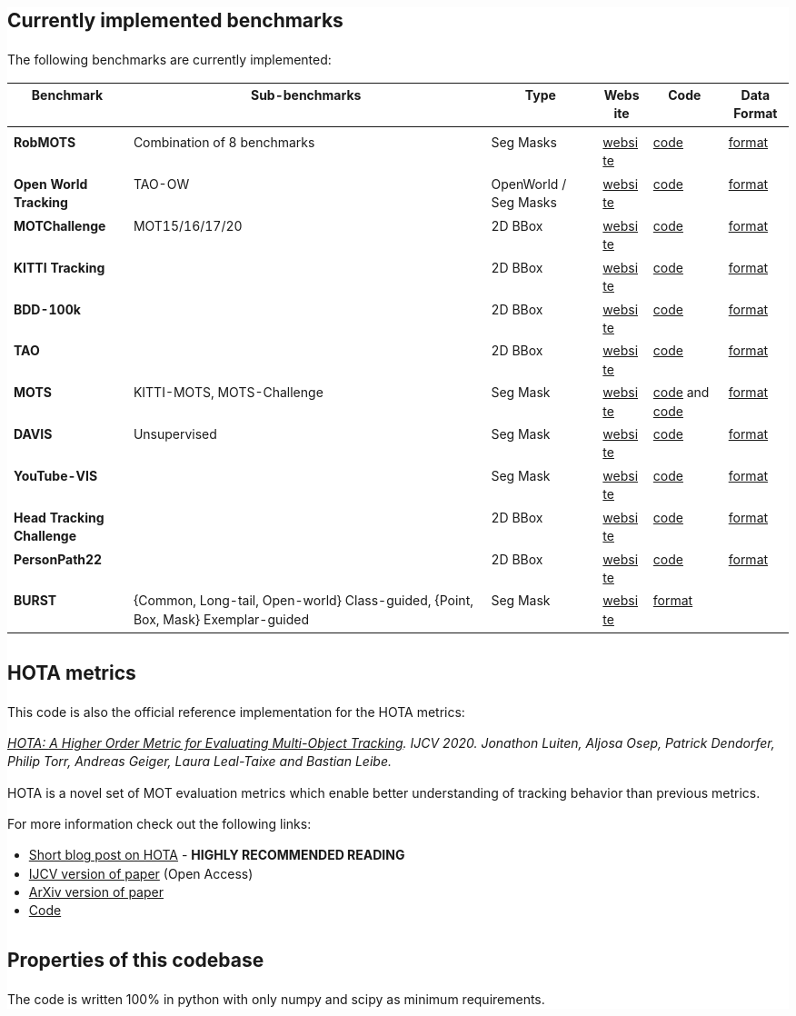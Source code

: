 
## Currently implemented benchmarks

The following benchmarks are currently implemented:

Benchmark | Sub-benchmarks | Type | Website | Code | Data Format |
|----- | ----------- |----- | ----------- | ----- | ----- |
| | | |  |  | |
|**RobMOTS**|Combination of 8 benchmarks|Seg Masks|[website](https://eval.vision.rwth-aachen.de/rvsu-workshop21/?page_id=110)|[code](trackeval/datasets/rob_mots.py)|[format](docs/RobMOTS-Official/Readme.md)|
|**Open World Tracking**|TAO-OW|OpenWorld / Seg Masks|[website](https://openworldtracking.github.io)|[code](trackeval/datasets/tao_ow.py)|[format](docs/OpenWorldTracking-Official/Readme.md)|
|**MOTChallenge**|MOT15/16/17/20|2D BBox|[website](https://motchallenge.net/)|[code](trackeval/datasets/mot_challenge_2d_box.py)|[format](docs/MOTChallenge-format.txt)|
|**KITTI Tracking**| |2D BBox|[website](http://www.cvlibs.net/datasets/kitti/eval_tracking.php)|[code](trackeval/datasets/kitti_2d_box.py)|[format](docs/KITTI-format.txt)|
|**BDD-100k**| |2D BBox|[website](https://bdd-data.berkeley.edu/)|[code](trackeval/datasets/bdd100k.py)|[format](docs/BDD100k-format.txt)|
|**TAO**| |2D BBox|[website](https://taodataset.org/)|[code](trackeval/datasets/tao.py)|[format](docs/TAO-format.txt)|
|**MOTS**|KITTI-MOTS, MOTS-Challenge|Seg Mask|[website](https://www.vision.rwth-aachen.de/page/mots)|[code](trackeval/datasets/mots_challenge.py) and [code](trackeval/datasets/kitti_mots.py)|[format](docs/MOTS-format.txt)|
|**DAVIS**|Unsupervised|Seg Mask|[website](https://davischallenge.org/)|[code](trackeval/datasets/davis.py)|[format](docs/DAVIS-format.txt)|
|**YouTube-VIS**| |Seg Mask|[website](https://youtube-vos.org/dataset/vis/)|[code](trackeval/datasets/youtube_vis.py)|[format](docs/YouTube-VIS-format.txt)|
|**Head Tracking Challenge**| |2D BBox|[website](https://arxiv.org/pdf/2103.13516.pdf)|[code](trackeval/datasets/head_tracking_challenge.py)|[format](docs/MOTChallenge-format.txt)|
|**PersonPath22**| |2D BBox|[website](https://github.com/amazon-research/tracking-dataset)|[code](trackeval/datasets/person_path_22.py)|[format](docs/MOTChallenge-format.txt)|
|**BURST**| {Common, Long-tail, Open-world} Class-guided, {Point, Box, Mask} Exemplar-guided |Seg Mask|[website](https://github.com/Ali2500/BURST-benchmark)|[format](https://github.com/Ali2500/BURST-benchmark/blob/main/ANNOTATION_FORMAT.md)|

## HOTA metrics

This code is also the official reference implementation for the HOTA metrics:

*[HOTA: A Higher Order Metric for Evaluating Multi-Object Tracking](https://link.springer.com/article/10.1007/s11263-020-01375-2). IJCV 2020. Jonathon Luiten, Aljosa Osep, Patrick Dendorfer, Philip Torr, Andreas Geiger, Laura Leal-Taixe and Bastian Leibe.*

HOTA is a novel set of MOT evaluation metrics which enable better understanding of tracking behavior than previous metrics.

For more information check out the following links:
 - [Short blog post on HOTA](https://jonathonluiten.medium.com/how-to-evaluate-tracking-with-the-hota-metrics-754036d183e1) - **HIGHLY RECOMMENDED READING**
 - [IJCV version of paper](https://link.springer.com/article/10.1007/s11263-020-01375-2) (Open Access)
 - [ArXiv version of paper](https://arxiv.org/abs/2009.07736)
 - [Code](trackeval/metrics/hota.py)

## Properties of this codebase

The code is written 100% in python with only numpy and scipy as minimum requirements.
